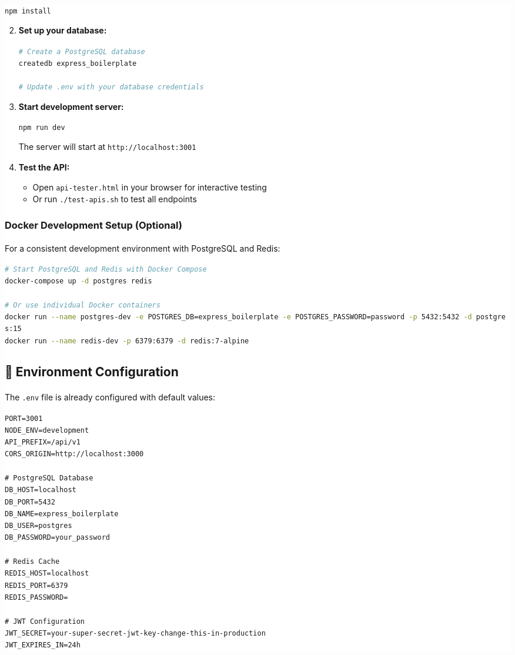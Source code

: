    ```bash
   npm install
   ```

2. **Set up your database:**

   ```bash
   # Create a PostgreSQL database
   createdb express_boilerplate

   # Update .env with your database credentials
   ```

3. **Start development server:**

   ```bash
   npm run dev
   ```

   The server will start at `http://localhost:3001`

4. **Test the API:**
   - Open `api-tester.html` in your browser for interactive testing
   - Or run `./test-apis.sh` to test all endpoints

### Docker Development Setup (Optional)

For a consistent development environment with PostgreSQL and Redis:

```bash
# Start PostgreSQL and Redis with Docker Compose
docker-compose up -d postgres redis

# Or use individual Docker containers
docker run --name postgres-dev -e POSTGRES_DB=express_boilerplate -e POSTGRES_PASSWORD=password -p 5432:5432 -d postgres:15
docker run --name redis-dev -p 6379:6379 -d redis:7-alpine
```

## 🔧 Environment Configuration

The `.env` file is already configured with default values:

```env
PORT=3001
NODE_ENV=development
API_PREFIX=/api/v1
CORS_ORIGIN=http://localhost:3000

# PostgreSQL Database
DB_HOST=localhost
DB_PORT=5432
DB_NAME=express_boilerplate
DB_USER=postgres
DB_PASSWORD=your_password

# Redis Cache
REDIS_HOST=localhost
REDIS_PORT=6379
REDIS_PASSWORD=

# JWT Configuration
JWT_SECRET=your-super-secret-jwt-key-change-this-in-production
JWT_EXPIRES_IN=24h
```

